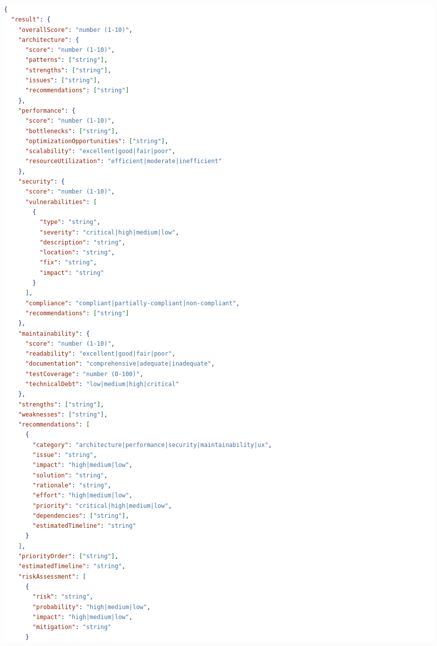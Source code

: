 ```json
{
  "result": {
    "overallScore": "number (1-10)",
    "architecture": {
      "score": "number (1-10)",
      "patterns": ["string"],
      "strengths": ["string"],
      "issues": ["string"],
      "recommendations": ["string"]
    },
    "performance": {
      "score": "number (1-10)",
      "bottlenecks": ["string"],
      "optimizationOpportunities": ["string"],
      "scalability": "excellent|good|fair|poor",
      "resourceUtilization": "efficient|moderate|inefficient"
    },
    "security": {
      "score": "number (1-10)",
      "vulnerabilities": [
        {
          "type": "string",
          "severity": "critical|high|medium|low",
          "description": "string",
          "location": "string",
          "fix": "string",
          "impact": "string"
        }
      ],
      "compliance": "compliant|partially-compliant|non-compliant",
      "recommendations": ["string"]
    },
    "maintainability": {
      "score": "number (1-10)",
      "readability": "excellent|good|fair|poor",
      "documentation": "comprehensive|adequate|inadequate",
      "testCoverage": "number (0-100)",
      "technicalDebt": "low|medium|high|critical"
    },
    "strengths": ["string"],
    "weaknesses": ["string"],
    "recommendations": [
      {
        "category": "architecture|performance|security|maintainability|ux",
        "issue": "string",
        "impact": "high|medium|low",
        "solution": "string",
        "rationale": "string",
        "effort": "high|medium|low",
        "priority": "critical|high|medium|low",
        "dependencies": ["string"],
        "estimatedTimeline": "string"
      }
    ],
    "priorityOrder": ["string"],
    "estimatedTimeline": "string",
    "riskAssessment": [
      {
        "risk": "string",
        "probability": "high|medium|low",
        "impact": "high|medium|low",
        "mitigation": "string"
      }
```